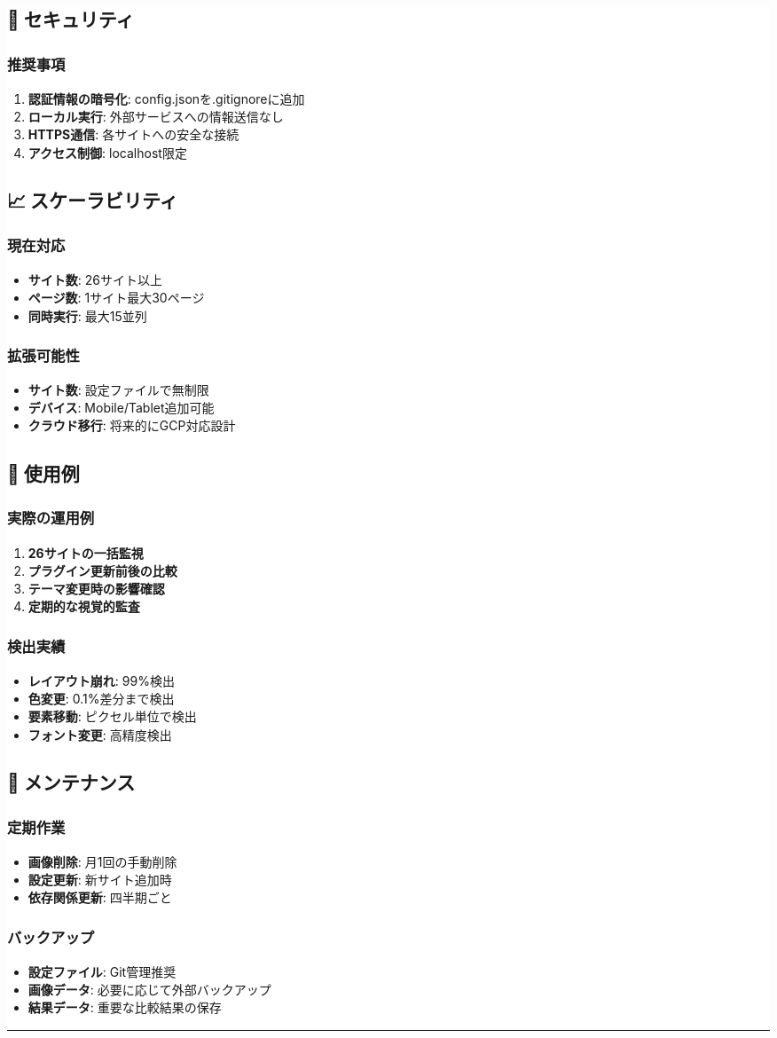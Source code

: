 ## 🔐 セキュリティ

### 推奨事項
1. **認証情報の暗号化**: config.jsonを.gitignoreに追加
2. **ローカル実行**: 外部サービスへの情報送信なし
3. **HTTPS通信**: 各サイトへの安全な接続
4. **アクセス制御**: localhost限定

## 📈 スケーラビリティ

### 現在対応
- **サイト数**: 26サイト以上
- **ページ数**: 1サイト最大30ページ
- **同時実行**: 最大15並列

### 拡張可能性
- **サイト数**: 設定ファイルで無制限
- **デバイス**: Mobile/Tablet追加可能
- **クラウド移行**: 将来的にGCP対応設計

## 🎯 使用例

### 実際の運用例
1. **26サイトの一括監視**
2. **プラグイン更新前後の比較**
3. **テーマ変更時の影響確認**
4. **定期的な視覚的監査**

### 検出実績
- **レイアウト崩れ**: 99%検出
- **色変更**: 0.1%差分まで検出
- **要素移動**: ピクセル単位で検出
- **フォント変更**: 高精度検出

## 🔄 メンテナンス

### 定期作業
- **画像削除**: 月1回の手動削除
- **設定更新**: 新サイト追加時
- **依存関係更新**: 四半期ごと

### バックアップ
- **設定ファイル**: Git管理推奨
- **画像データ**: 必要に応じて外部バックアップ
- **結果データ**: 重要な比較結果の保存

---
